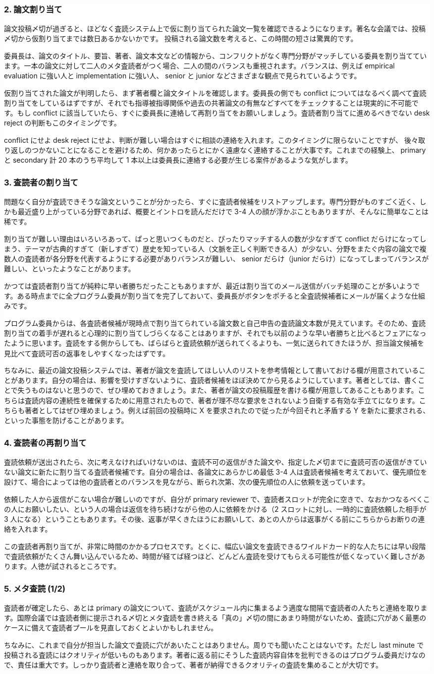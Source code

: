 ### 2\. 論文割り当て

論文投稿〆切が過ぎると、ほどなく査読システム上で仮に割り当てられた論文一覧を確認できるようになります。著名な会議では、投稿〆切から仮割り当てまでは数日あるかないかです。 投稿される論文数を考えると、この時間の短さは驚異的です。

委員長は、論文のタイトル、要旨、著者、論文本文などの情報から、コンフリクトがなく専門分野がマッチしている委員を割り当てています。一本の論文に対して二人のメタ査読者がつく場合、二人の間のバランスも重視されます。バランスは、例えば empirical evaluation に強い人と implementation に強い人、 senior と junior などさまざまな観点で見られているようです。

仮割り当てされた論文が判明したら、まず著者欄と論文タイトルを確認します。委員長の側でも conflict についてはなるべく調べて査読割り当てをしているはずですが、それでも指導被指導関係や過去の共著論文の有無などすべてをチェックすることは現実的に不可能です。もし conflict に該当していたら、すぐに委員長に連絡して再割り当てをお願いしましょう。査読者割り当てに進めるべきでない desk reject の判断もこのタイミングです。

conflict にせよ desk reject にせよ、判断が難しい場合はすぐに相談の連絡を入れます。このタイミングに限らないことですが、 後々取り返しのつかないことになることを避けるため、何かあったらとにかく遠慮なく連絡することが大事です。これまでの経験上、 primary と secondary 計 20 本のうち平均して 1 本以上は委員長に連絡する必要が生じる案件があるような気がします。

### 3\. 査読者の割り当て

問題なく自分が査読できそうな論文ということが分かったら、すぐに査読者候補をリストアップします。専門分野がものすごく近く、しかも最近盛り上がっている分野であれば、概要とイントロを読んだだけで 3-4 人の顔が浮かぶこともありますが、そんなに簡単なことは稀です。

割り当てが難しい理由はいろいろあって、ぱっと思いつくものだと、ぴったりマッチする人の数が少なすぎて conflict だらけになってしまう、テーマが古典的すぎて（新しすぎて）歴史を知っている人（文脈を正しく判断できる人）が少ない、分野をまたぐ内容の論文で複数人の査読者が各分野を代表するようにする必要がありバランスが難しい、 senior だらけ（junior だらけ）になってしまってバランスが難しい、といったようなことがあります。

かつては査読者割り当てが純粋に早い者勝ちだったこともありますが、最近は割り当てのメール送信がバッチ処理のことが多いようです。ある時点までに全プログラム委員が割り当てを完了しておいて、委員長がボタンをポチると全査読候補者にメールが届くような仕組みです。

プログラム委員からは、各査読者候補が現時点で割り当てられている論文数と自己申告の査読論文本数が見えています。そのため、査読割り当ての着手が遅れると心理的に割り当てしづらくなることはありますが、それでも以前のような早い者勝ちと比べるとフェアになったように思います。査読をする側からしても、ばらばらと査読依頼が送られてくるよりも、一気に送られてきたほうが、担当論文候補を見比べて査読可否の返事をしやすくなったはずです。

ちなみに、最近の論文投稿システムでは、著者が論文を査読してほしい人のリストを参考情報として書いておける欄が用意されていることがあります。自分の場合は、影響を受けすぎないように、査読者候補をほぼ決めてから見るようにしています。著者としては、書くことで失うものはないと思うので、ぜひ埋めておきましょう。また、著者が論文の投稿履歴を書ける欄が用意してあることもあります。こちらは査読内容の連続性を確保するために用意されたもので、著者が理不尽な要求をされないよう自衛する有効な手立てになります。こちらも著者としてはぜひ埋めましょう。例えば前回の投稿時に X を要求されたので従ったが今回それと矛盾する Y を新たに要求される、といった事態を防げることがあります。

### 4\. 査読者の再割り当て

査読依頼が送出されたら、次に考えなければいけないのは、査読不可の返信がきた論文や、指定した〆切までに査読可否の返信がきていない論文に新たに割り当てる査読者候補です。自分の場合は、各論文にあらかじめ最低 3-4 人は査読者候補を考えておいて、優先順位を設けて、場合によっては他の査読者とのバランスを見ながら、断られ次第、次の優先順位の人に依頼を送っています。

依頼した人から返信がこない場合が難しいのですが、自分が primary reviewer で、査読者スロットが完全に空きで、なおかつなるべくこの人にお願いしたい、という人の場合は返信を待ち続けながら他の人に依頼をかける（2 スロットに対し、一時的に査読依頼した相手が 3 人になる）ということもあります。その後、返事が早くきたほうにお願いして、あとの人からは返事がくる前にこちらからお断りの連絡を入れます。

この査読者再割り当てが、非常に時間のかかるプロセスです。とくに、幅広い論文を査読できるワイルドカード的な人たちには早い段階で査読依頼がたくさん舞い込んでいるため、時間が経てば経つほど、どんどん査読を受けてもらえる可能性が低くなっていく難しさがあります。人徳が試されるところです。

### 5\. メタ査読 (1/2)

査読者が確定したら、あとは primary の論文について、査読がスケジュール内に集まるよう適度な間隔で査読者の人たちと連絡を取ります。国際会議では査読者側に提示される〆切とメタ査読を書き終える「真の」〆切の間にあまり時間がないため、査読に穴があく最悪のケースに備えて査読者プールを見直しておくとよいかもしれません。

ちなみに、これまで自分が担当した論文で査読に穴があいたことはありません。周りでも聞いたことはないです。ただし last minute で投稿される査読にはクオリティが低いものもあります。著者に返る前にそうした査読内容自体を批判できるのはプログラム委員だけなので、責任は重大です。しっかり査読者と連絡を取り合って、著者が納得できるクオリティの査読を集めることが大切です。
